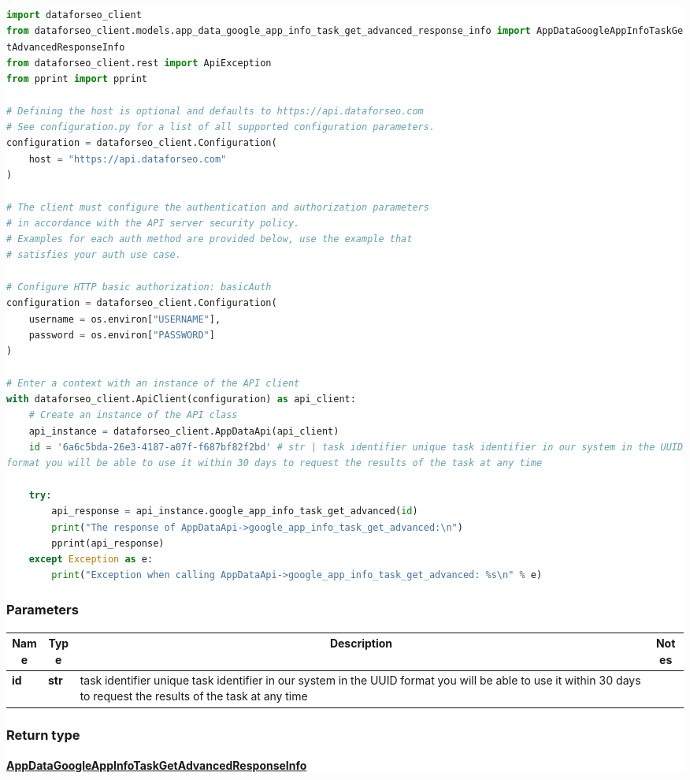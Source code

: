 ```python
import dataforseo_client
from dataforseo_client.models.app_data_google_app_info_task_get_advanced_response_info import AppDataGoogleAppInfoTaskGetAdvancedResponseInfo
from dataforseo_client.rest import ApiException
from pprint import pprint

# Defining the host is optional and defaults to https://api.dataforseo.com
# See configuration.py for a list of all supported configuration parameters.
configuration = dataforseo_client.Configuration(
    host = "https://api.dataforseo.com"
)

# The client must configure the authentication and authorization parameters
# in accordance with the API server security policy.
# Examples for each auth method are provided below, use the example that
# satisfies your auth use case.

# Configure HTTP basic authorization: basicAuth
configuration = dataforseo_client.Configuration(
    username = os.environ["USERNAME"],
    password = os.environ["PASSWORD"]
)

# Enter a context with an instance of the API client
with dataforseo_client.ApiClient(configuration) as api_client:
    # Create an instance of the API class
    api_instance = dataforseo_client.AppDataApi(api_client)
    id = '6a6c5bda-26e3-4187-a07f-f687bf82f2bd' # str | task identifier unique task identifier in our system in the UUID format you will be able to use it within 30 days to request the results of the task at any time

    try:
        api_response = api_instance.google_app_info_task_get_advanced(id)
        print("The response of AppDataApi->google_app_info_task_get_advanced:\n")
        pprint(api_response)
    except Exception as e:
        print("Exception when calling AppDataApi->google_app_info_task_get_advanced: %s\n" % e)
```



### Parameters


Name | Type | Description  | Notes
------------- | ------------- | ------------- | -------------
 **id** | **str**| task identifier unique task identifier in our system in the UUID format you will be able to use it within 30 days to request the results of the task at any time | 

### Return type

[**AppDataGoogleAppInfoTaskGetAdvancedResponseInfo**](AppDataGoogleAppInfoTaskGetAdvancedResponseInfo.md)
